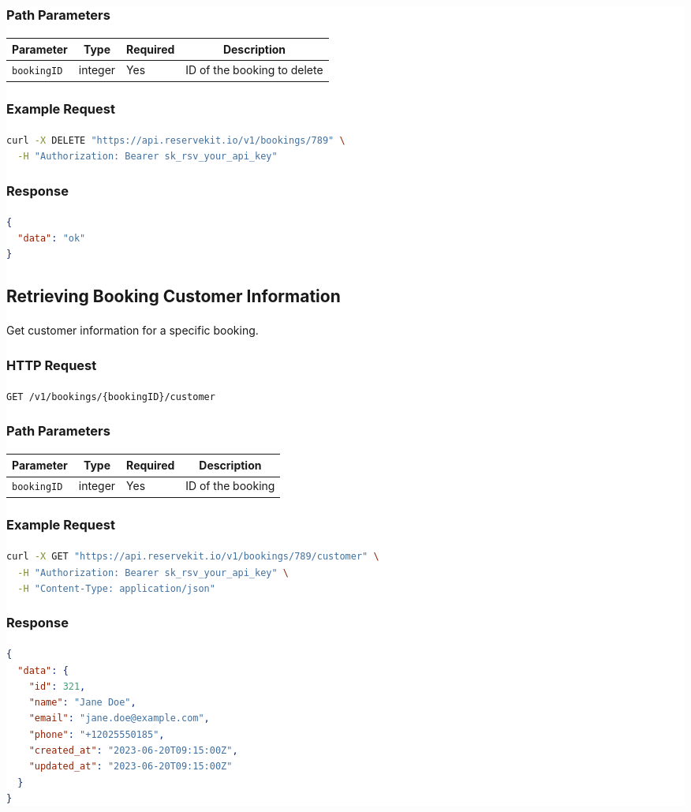 ### Path Parameters

| Parameter | Type | Required | Description |
|-----------|------|----------|-------------|
| `bookingID` | integer | Yes | ID of the booking to delete |

### Example Request

```bash
curl -X DELETE "https://api.reservekit.io/v1/bookings/789" \
  -H "Authorization: Bearer sk_rsv_your_api_key"
```

### Response

```json
{
  "data": "ok"
}
```

## Retrieving Booking Customer Information

Get customer information for a specific booking.

### HTTP Request

```http
GET /v1/bookings/{bookingID}/customer
```

### Path Parameters

| Parameter | Type | Required | Description |
|-----------|------|----------|-------------|
| `bookingID` | integer | Yes | ID of the booking |

### Example Request

```bash
curl -X GET "https://api.reservekit.io/v1/bookings/789/customer" \
  -H "Authorization: Bearer sk_rsv_your_api_key" \
  -H "Content-Type: application/json"
```

### Response

```json
{
  "data": {
    "id": 321,
    "name": "Jane Doe",
    "email": "jane.doe@example.com",
    "phone": "+12025550185",
    "created_at": "2023-06-20T09:15:00Z",
    "updated_at": "2023-06-20T09:15:00Z"
  }
}
```

